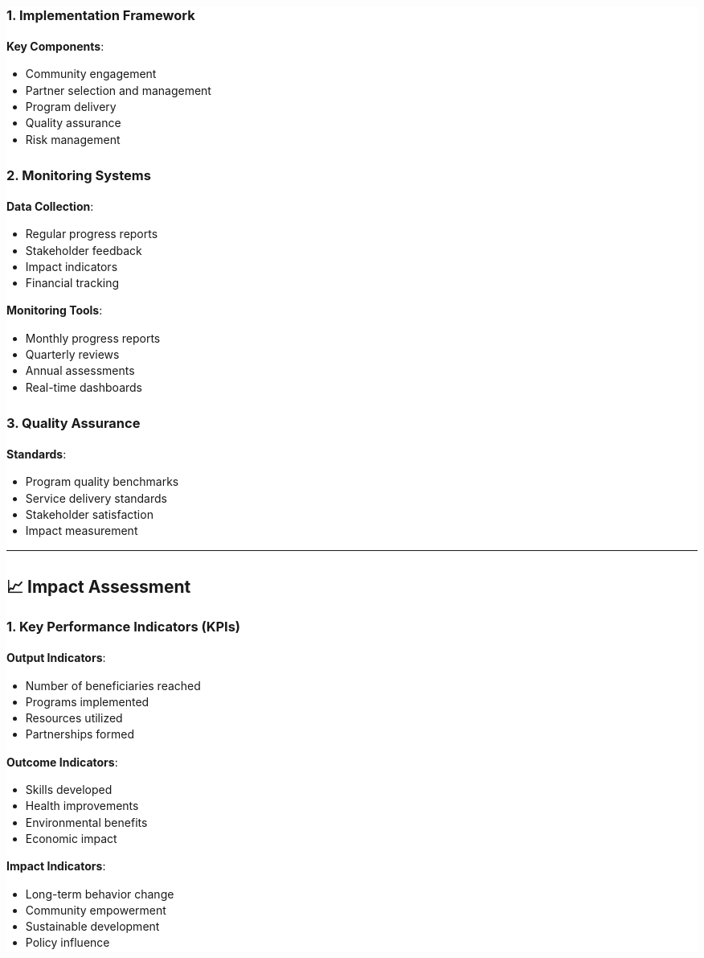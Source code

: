 ### 1. Implementation Framework
**Key Components**:
- Community engagement
- Partner selection and management
- Program delivery
- Quality assurance
- Risk management

### 2. Monitoring Systems
**Data Collection**:
- Regular progress reports
- Stakeholder feedback
- Impact indicators
- Financial tracking

**Monitoring Tools**:
- Monthly progress reports
- Quarterly reviews
- Annual assessments
- Real-time dashboards

### 3. Quality Assurance
**Standards**:
- Program quality benchmarks
- Service delivery standards
- Stakeholder satisfaction
- Impact measurement

---

## 📈 Impact Assessment

### 1. Key Performance Indicators (KPIs)
**Output Indicators**:
- Number of beneficiaries reached
- Programs implemented
- Resources utilized
- Partnerships formed

**Outcome Indicators**:
- Skills developed
- Health improvements
- Environmental benefits
- Economic impact

**Impact Indicators**:
- Long-term behavior change
- Community empowerment
- Sustainable development
- Policy influence

